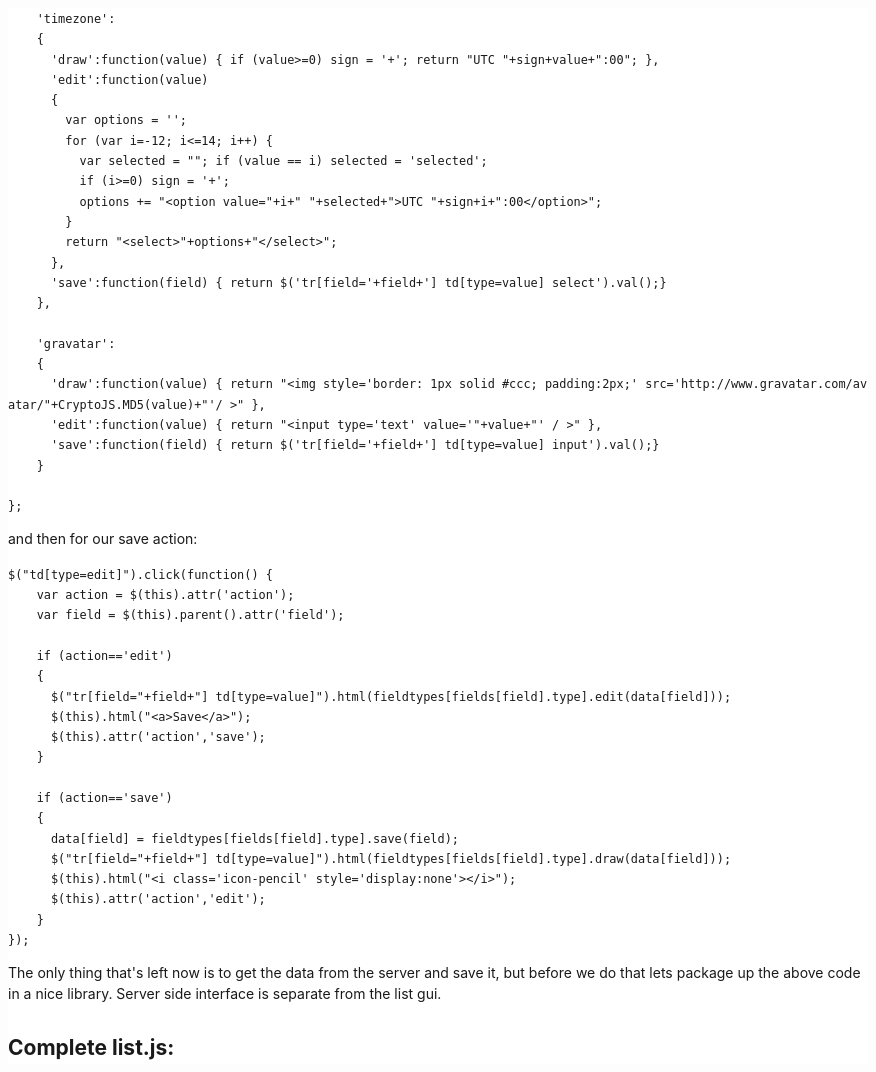         'timezone':
        {
          'draw':function(value) { if (value>=0) sign = '+'; return "UTC "+sign+value+":00"; },
          'edit':function(value) 
          {
            var options = '';
            for (var i=-12; i<=14; i++) { 
              var selected = ""; if (value == i) selected = 'selected';
              if (i>=0) sign = '+';
              options += "<option value="+i+" "+selected+">UTC "+sign+i+":00</option>";
            }
            return "<select>"+options+"</select>";
          },
          'save':function(field) { return $('tr[field='+field+'] td[type=value] select').val();}
        },
 
        'gravatar':
        {
          'draw':function(value) { return "<img style='border: 1px solid #ccc; padding:2px;' src='http://www.gravatar.com/avatar/"+CryptoJS.MD5(value)+"'/ >" },
          'edit':function(value) { return "<input type='text' value='"+value+"' / >" },
          'save':function(field) { return $('tr[field='+field+'] td[type=value] input').val();}
        }

    };

and then for our save action:

    $("td[type=edit]").click(function() {
        var action = $(this).attr('action');
        var field = $(this).parent().attr('field');

        if (action=='edit')
        {
          $("tr[field="+field+"] td[type=value]").html(fieldtypes[fields[field].type].edit(data[field]));
          $(this).html("<a>Save</a>");
          $(this).attr('action','save');
        }

        if (action=='save')
        {
          data[field] = fieldtypes[fields[field].type].save(field);
          $("tr[field="+field+"] td[type=value]").html(fieldtypes[fields[field].type].draw(data[field]));
          $(this).html("<i class='icon-pencil' style='display:none'></i>");
          $(this).attr('action','edit');
        }
    });

The only thing that's left now is to get the data from the server and save it, but before we do that lets package up the above code in a nice library. Server side interface is separate from the list gui.

## Complete list.js:
